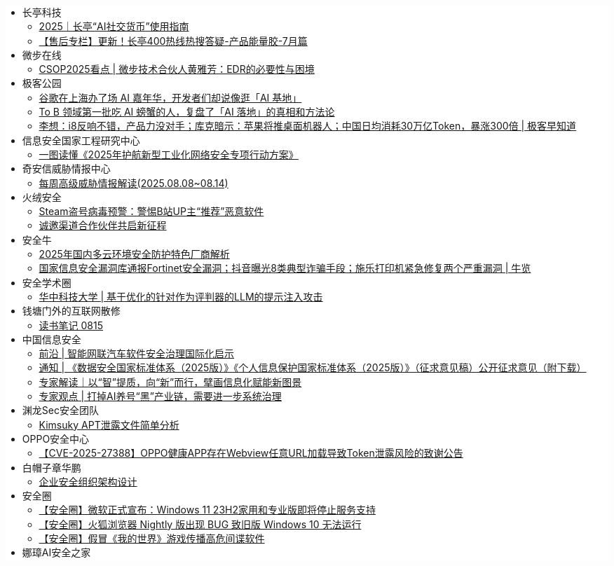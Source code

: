 - 长亭科技
  - [2025｜长亭“AI社交货币”使用指南](https://mp.weixin.qq.com/s?__biz=MzIwNDA2NDk5OQ==&mid=2651389576&idx=1&sn=5d65a59326ebd369ceae979c03e296c0)
  - [【售后专栏】更新！长亭400热线热搜答疑-产品能量胶-7月篇](https://mp.weixin.qq.com/s?__biz=MzIwNDA2NDk5OQ==&mid=2651389576&idx=2&sn=050a0e48007fb069c84627f5651d0b99)
- 微步在线
  - [CSOP2025看点 | 微步技术合伙人黄雅芳：EDR的必要性与困境](https://mp.weixin.qq.com/s?__biz=MzI5NjA0NjI5MQ==&mid=2650184453&idx=1&sn=5ddcbc981901e3cdf00247d3ec177904)
- 极客公园
  - [谷歌在上海办了场 AI 嘉年华，开发者们却说像逛「AI 基地」](https://mp.weixin.qq.com/s?__biz=MTMwNDMwODQ0MQ==&mid=2653084879&idx=1&sn=45e5b70a4ed6db708db03043689e6bc0)
  - [To B 领域第一批吃 AI 螃蟹的人，复盘了「AI 落地」的真相和方法论](https://mp.weixin.qq.com/s?__biz=MTMwNDMwODQ0MQ==&mid=2653084858&idx=1&sn=74a1cd7d43bc6f016fdb477847c3bdcc)
  - [李想：i8反响不错，产品力没对手；库克暗示：苹果将推桌面机器人；中国日均消耗30万亿Token，暴涨300倍 | 极客早知道](https://mp.weixin.qq.com/s?__biz=MTMwNDMwODQ0MQ==&mid=2653084856&idx=1&sn=b254e12fb2db860db731d4114b1a2e0b)
- 信息安全国家工程研究中心
  - [一图读懂《2025年护航新型工业化网络安全专项行动方案》](https://mp.weixin.qq.com/s?__biz=MzU5OTQ0NzY3Ng==&mid=2247500647&idx=1&sn=5c7460d7ce3627aa73c498389d15477c)
- 奇安信威胁情报中心
  - [每周高级威胁情报解读(2025.08.08~08.14)](https://mp.weixin.qq.com/s?__biz=MzI2MDc2MDA4OA==&mid=2247515606&idx=1&sn=e04e4f2421e078dadc074f30a7c5a860)
- 火绒安全
  - [Steam盗号病毒预警：警惕B站UP主“推荐”恶意软件](https://mp.weixin.qq.com/s?__biz=MzI3NjYzMDM1Mg==&mid=2247526281&idx=1&sn=01fcfdf301f83c76e4edb2dd80a173ad)
  - [诚邀渠道合作伙伴共启新征程](https://mp.weixin.qq.com/s?__biz=MzI3NjYzMDM1Mg==&mid=2247526281&idx=2&sn=623eec7be6b795fb49cabb76974d76e7)
- 安全牛
  - [2025年国内多云环境安全防护特色厂商解析](https://mp.weixin.qq.com/s?__biz=MjM5Njc3NjM4MA==&mid=2651138335&idx=1&sn=38aa21f5cce623479e32e9e53950a065)
  - [国家信息安全漏洞库通报Fortinet安全漏洞；抖音曝光8类典型诈骗手段；施乐打印机紧急修复两个严重漏洞 | 牛览](https://mp.weixin.qq.com/s?__biz=MjM5Njc3NjM4MA==&mid=2651138335&idx=2&sn=3e6bd9073a107f1bf618b0c1e4813fb6)
- 安全学术圈
  - [华中科技大学 | 基于优化的针对作为评判器的LLM的提示注入攻击](https://mp.weixin.qq.com/s?__biz=MzU5MTM5MTQ2MA==&mid=2247493397&idx=1&sn=f54c13084bc0d57de5e70ccfb671b57f)
- 钱塘门外的互联网散修
  - [读书笔记 0815](https://mp.weixin.qq.com/s?__biz=MzUxMjkxMzY2OA==&mid=2247483819&idx=1&sn=81ef62b17d9b2d4ad6c7822d475af22d)
- 中国信息安全
  - [前沿 | 智能网联汽车软件安全治理国际化启示](https://mp.weixin.qq.com/s?__biz=MzA5MzE5MDAzOA==&mid=2664247561&idx=1&sn=1289bc197b77056eb35edba8a7c53cc6)
  - [通知 | 《数据安全国家标准体系（2025版）》《个人信息保护国家标准体系（2025版）》（征求意见稿）公开征求意见（附下载）](https://mp.weixin.qq.com/s?__biz=MzA5MzE5MDAzOA==&mid=2664247561&idx=2&sn=22296810511c4b7bf4717fbd5faa88a6)
  - [专家解读｜以“智”提质，向“新”而行，擘画信息化赋能新图景](https://mp.weixin.qq.com/s?__biz=MzA5MzE5MDAzOA==&mid=2664247561&idx=3&sn=c4432d3470a774253dbceb6caceeed2e)
  - [专家观点 | 打掉AI养号“黑”产业链，需要进一步系统治理](https://mp.weixin.qq.com/s?__biz=MzA5MzE5MDAzOA==&mid=2664247561&idx=4&sn=a5b0825c983e2587ea9b2baca017b551)
- 渊龙Sec安全团队
  - [Kimsuky APT泄露文件简单分析](https://mp.weixin.qq.com/s?__biz=Mzg4NTY0MDg1Mg==&mid=2247485702&idx=1&sn=12bfba855d9de29732c531196dcba911)
- OPPO安全中心
  - [【CVE-2025-27388】OPPO健康APP存在Webview任意URL加载导致Token泄露风险的致谢公告](https://mp.weixin.qq.com/s?__biz=MzUyNzc4Mzk3MQ==&mid=2247494408&idx=2&sn=a4af137beaab894adcc3f1505b5c6e04)
- 白帽子章华鹏
  - [企业安全组织架构设计](https://mp.weixin.qq.com/s?__biz=MzIyOTAxOTYwMw==&mid=2650237579&idx=1&sn=b460625443f4ea759d27e3d8b3a88dae)
- 安全圈
  - [【安全圈】微软正式宣布：Windows 11 23H2家用和专业版即将停止服务支持](https://mp.weixin.qq.com/s?__biz=MzIzMzE4NDU1OQ==&mid=2652071181&idx=1&sn=70dd443a8f6ff77c3862a0261cc0ca6c)
  - [【安全圈】火狐浏览器 Nightly 版出现 BUG 致旧版 Windows 10 无法运行](https://mp.weixin.qq.com/s?__biz=MzIzMzE4NDU1OQ==&mid=2652071181&idx=2&sn=b793bdf67dd0c01ec839a245c66e950e)
  - [【安全圈】假冒《我的世界》游戏传播高危间谍软件](https://mp.weixin.qq.com/s?__biz=MzIzMzE4NDU1OQ==&mid=2652071181&idx=4&sn=5a8c63b7a208f5045d95bfcdc2ea6761)
- 娜璋AI安全之家
